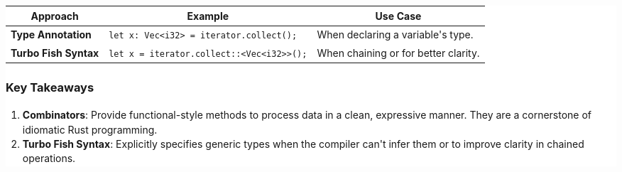 | **Approach**          | **Example**                               | **Use Case**                         |
| --------------------- | ----------------------------------------- | ------------------------------------ |
| **Type Annotation**   | `let x: Vec<i32> = iterator.collect();`   | When declaring a variable's type.    |
| **Turbo Fish Syntax** | `let x = iterator.collect::<Vec<i32>>();` | When chaining or for better clarity. |
### **Key Takeaways**
1. **Combinators**: Provide functional-style methods to process data in a clean, expressive manner. They are a cornerstone of idiomatic Rust programming.
2. **Turbo Fish Syntax**: Explicitly specifies generic types when the compiler can't infer them or to improve clarity in chained operations.